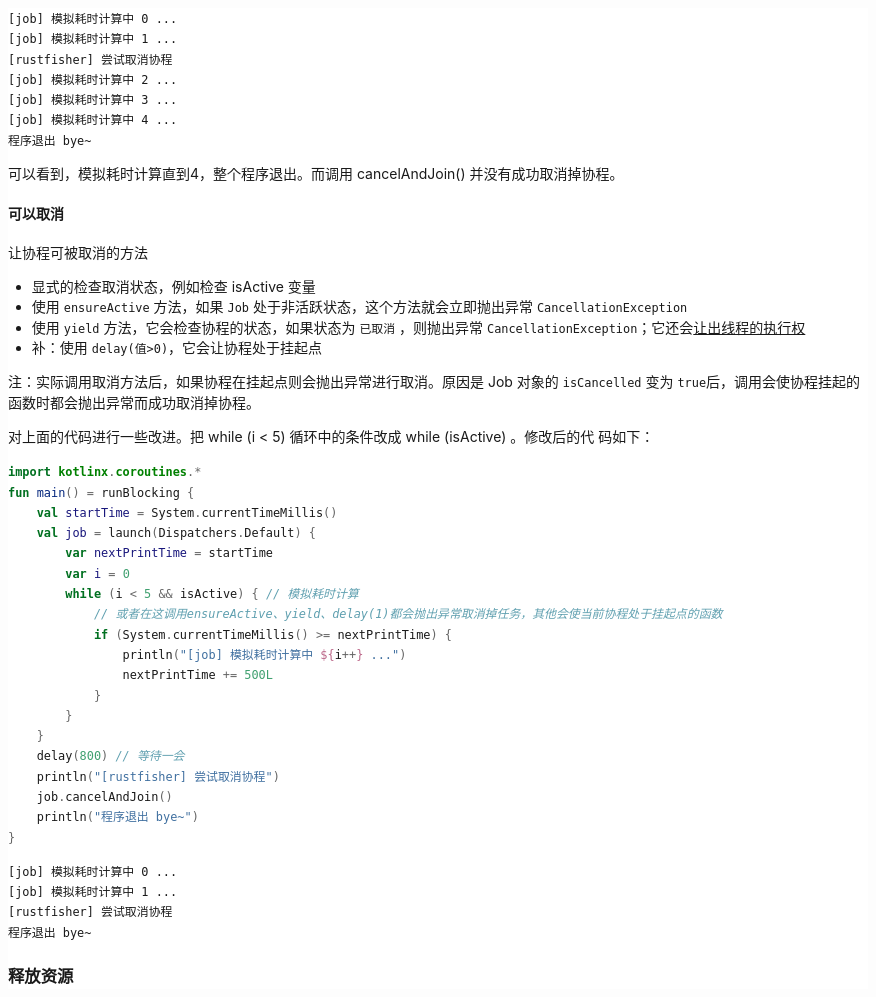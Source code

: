~~~tex
[job] 模拟耗时计算中 0 ...
[job] 模拟耗时计算中 1 ...
[rustfisher] 尝试取消协程
[job] 模拟耗时计算中 2 ...
[job] 模拟耗时计算中 3 ...
[job] 模拟耗时计算中 4 ...
程序退出 bye~
~~~

可以看到，模拟耗时计算直到4，整个程序退出。而调用 cancelAndJoin() 并没有成功取消掉协程。

#### 可以取消

让协程可被取消的方法 

- 显式的检查取消状态，例如检查 isActive 变量 
- 使用 `ensureActive` 方法，如果 `Job` 处于非活跃状态，这个方法就会立即抛出异常 `CancellationException`
- 使用 `yield` 方法，它会检查协程的状态，如果状态为 `已取消` ，则抛出异常 `CancellationException`；它还会[让出线程的执行权](#yield)
- 补：使用 `delay(值>0)`，它会让协程处于挂起点

注：实际调用取消方法后，如果协程在挂起点则会抛出异常进行取消。原因是 Job 对象的 `isCancelled` 变为 `true`后，调用会使协程挂起的函数时都会抛出异常而成功取消掉协程。

对上面的代码进行一些改进。把 while (i < 5) 循环中的条件改成 while (isActive) 。修改后的代 码如下：

~~~kotlin
import kotlinx.coroutines.*
fun main() = runBlocking {
	val startTime = System.currentTimeMillis()
	val job = launch(Dispatchers.Default) {
		var nextPrintTime = startTime
		var i = 0
		while (i < 5 && isActive) { // 模拟耗时计算
            // 或者在这调用ensureActive、yield、delay(1)都会抛出异常取消掉任务，其他会使当前协程处于挂起点的函数
			if (System.currentTimeMillis() >= nextPrintTime) {
				println("[job] 模拟耗时计算中 ${i++} ...")
				nextPrintTime += 500L
			}
		}
	}
	delay(800) // 等待一会
	println("[rustfisher] 尝试取消协程")
	job.cancelAndJoin()
	println("程序退出 bye~")
}
~~~

~~~tex
[job] 模拟耗时计算中 0 ...
[job] 模拟耗时计算中 1 ...
[rustfisher] 尝试取消协程
程序退出 bye~
~~~

### 释放资源
